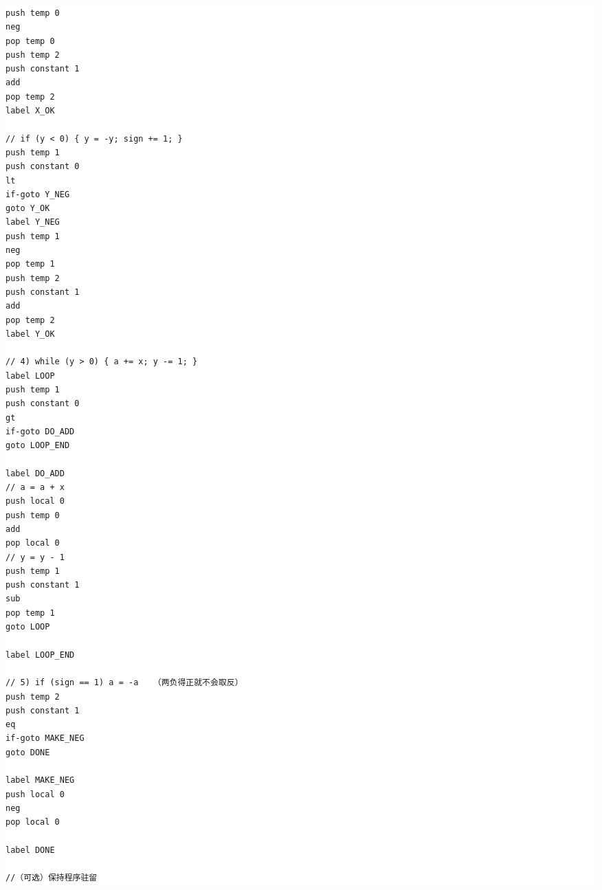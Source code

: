 ```vm
push temp 0
neg
pop temp 0
push temp 2
push constant 1
add
pop temp 2
label X_OK

// if (y < 0) { y = -y; sign += 1; }
push temp 1
push constant 0
lt
if-goto Y_NEG
goto Y_OK
label Y_NEG
push temp 1
neg
pop temp 1
push temp 2
push constant 1
add
pop temp 2
label Y_OK

// 4) while (y > 0) { a += x; y -= 1; }
label LOOP
push temp 1
push constant 0
gt
if-goto DO_ADD
goto LOOP_END

label DO_ADD
// a = a + x
push local 0
push temp 0
add
pop local 0
// y = y - 1
push temp 1
push constant 1
sub
pop temp 1
goto LOOP

label LOOP_END

// 5) if (sign == 1) a = -a   （两负得正就不会取反）
push temp 2
push constant 1
eq
if-goto MAKE_NEG
goto DONE

label MAKE_NEG
push local 0
neg
pop local 0

label DONE

//（可选）保持程序驻留
```